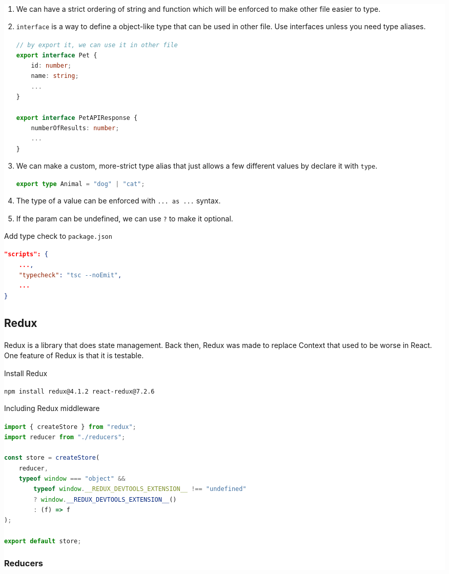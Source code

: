 1. We can have a strict ordering of string and function which will be enforced to make other file easier to type.

2. `interface` is a way to define a object-like type that can be used in other file. Use interfaces unless you need type aliases.

	```ts
	// by export it, we can use it in other file
	export interface Pet {
		id: number;
		name: string;
		...
	}

	export interface PetAPIResponse {
		numberOfResults: number;
		...
	}
	```

3. We can make a custom, more-strict type alias that just allows a few different values by declare it with `type`.

	```ts
	export type Animal = "dog" | "cat";
	```

4. The type of a value can be enforced with `... as ...` syntax.

5. If the param can be undefined, we can use `?` to make it optional.

Add type check to `package.json`

```json
"scripts": {
	...,
	"typecheck": "tsc --noEmit",
	...
}
```

## Redux

Redux is a library that does state management. Back then, Redux was made to replace Context that used to be worse in React. One feature of Redux is that it is testable.

Install Redux

```sh
npm install redux@4.1.2 react-redux@7.2.6
```

Including Redux middleware
```js
import { createStore } from "redux";
import reducer from "./reducers";

const store = createStore(
	reducer,
	typeof window === "object" &&
		typeof window.__REDUX_DEVTOOLS_EXTENSION__ !== "undefined"
		? window.__REDUX_DEVTOOLS_EXTENSION__()
		: (f) => f
);

export default store;
```
### Reducers

